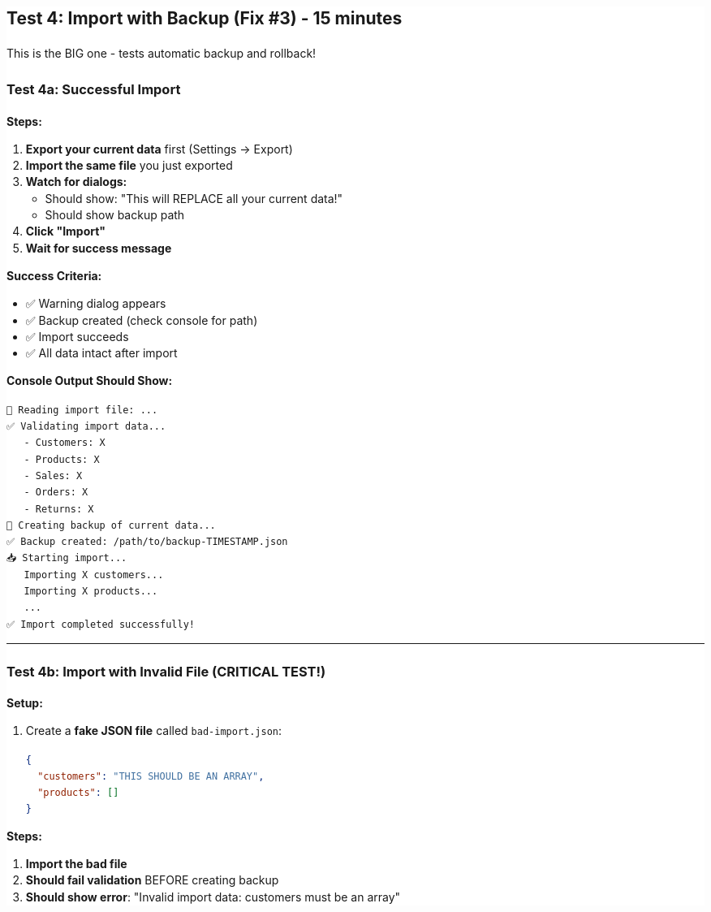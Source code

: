 ## Test 4: Import with Backup (Fix #3) - 15 minutes

This is the BIG one - tests automatic backup and rollback!

### Test 4a: Successful Import

**Steps:**
1. **Export your current data** first (Settings → Export)
2. **Import the same file** you just exported
3. **Watch for dialogs:**
   - Should show: "This will REPLACE all your current data!"
   - Should show backup path
4. **Click "Import"**
5. **Wait for success message**

**Success Criteria:**
- ✅ Warning dialog appears
- ✅ Backup created (check console for path)
- ✅ Import succeeds
- ✅ All data intact after import

**Console Output Should Show:**
```
📂 Reading import file: ...
✅ Validating import data...
   - Customers: X
   - Products: X
   - Sales: X
   - Orders: X
   - Returns: X
💾 Creating backup of current data...
✅ Backup created: /path/to/backup-TIMESTAMP.json
📥 Starting import...
   Importing X customers...
   Importing X products...
   ...
✅ Import completed successfully!
```

---

### Test 4b: Import with Invalid File (CRITICAL TEST!)

**Setup:**
1. Create a **fake JSON file** called `bad-import.json`:
   ```json
   {
     "customers": "THIS SHOULD BE AN ARRAY",
     "products": []
   }
   ```

**Steps:**
1. **Import the bad file**
2. **Should fail validation** BEFORE creating backup
3. **Should show error**: "Invalid import data: customers must be an array"
